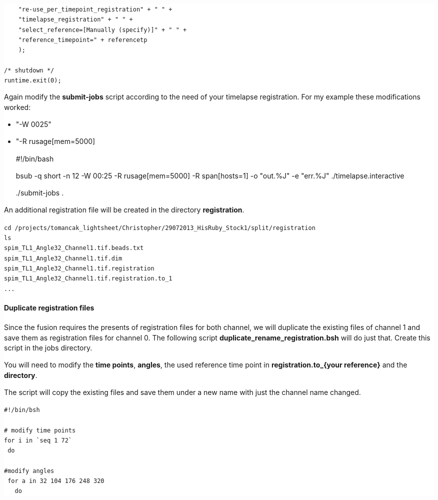         "re-use_per_timepoint_registration" + " " +
        "timelapse_registration" + " " +
        "select_reference=[Manually (specify)]" + " " +
        "reference_timepoint=" + referencetp
        );

    /* shutdown */
    runtime.exit(0);

Again modify the **submit-jobs** script according to the need of your timelapse registration. For my example these modifications worked:

-   "-W 0025"
-   "-R rusage\[mem=5000\]



    #!/bin/bash

    bsub -q short  -n 12 -W 00:25 -R rusage[mem=5000] -R span[hosts=1] -o "out.%J" -e "err.%J" ./timelapse.interactive

    ./submit-jobs .

An additional registration file will be created in the directory **registration**.

    cd /projects/tomancak_lightsheet/Christopher/29072013_HisRuby_Stock1/split/registration
    ls
    spim_TL1_Angle32_Channel1.tif.beads.txt            
    spim_TL1_Angle32_Channel1.tif.dim                  
    spim_TL1_Angle32_Channel1.tif.registration
    spim_TL1_Angle32_Channel1.tif.registration.to_1
    ...

#### Duplicate registration files

Since the fusion requires the presents of registration files for both channel, we will duplicate the existing files of channel 1 and save them as registration files for channel 0. The following script **duplicate\_rename\_registration.bsh** will do just that. Create this script in the jobs directory.

You will need to modify the **time points**, **angles**, the used reference time point in **registration.to\_{your reference}** and the **directory**.

The script will copy the existing files and save them under a new name with just the channel name changed.

    #!/bin/bsh

    # modify time points
    for i in `seq 1 72`
     do 

    #modify angles  
     for a in 32 104 176 248 320
       do
     